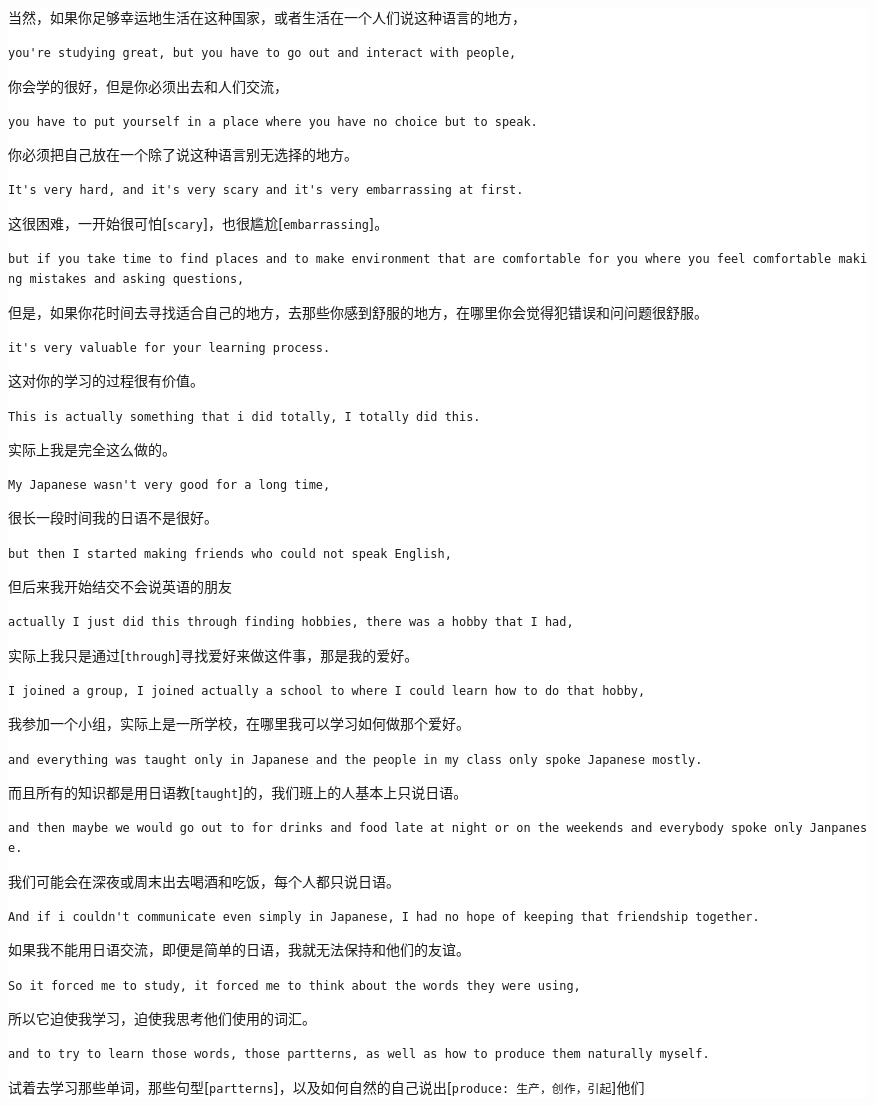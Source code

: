 当然，如果你足够幸运地生活在这种国家，或者生活在一个人们说这种语言的地方，

`you're studying great, but you have to go out and interact with people,`

你会学的很好，但是你必须出去和人们交流，

`you have to put yourself in a place where you have no choice but to speak.`

你必须把自己放在一个除了说这种语言别无选择的地方。

`It's very hard, and it's very scary and it's very embarrassing at first.`

这很困难，一开始很可怕[`scary`]，也很尴尬[`embarrassing`]。

`but if you take time to find places and to make environment that are comfortable for you where you feel comfortable making mistakes and asking questions,`

但是，如果你花时间去寻找适合自己的地方，去那些你感到舒服的地方，在哪里你会觉得犯错误和问问题很舒服。

`it's very valuable for your learning process.`

这对你的学习的过程很有价值。

`This is actually something that i did totally, I totally did this.`

实际上我是完全这么做的。

`My Japanese wasn't very good for a long time,`

很长一段时间我的日语不是很好。

`but then I started making friends who could not speak English,`

但后来我开始结交不会说英语的朋友

`actually I just did this through finding hobbies, there was a hobby that I had,`

实际上我只是通过[`through`]寻找爱好来做这件事，那是我的爱好。

`I joined a group, I joined actually a school to where I could learn how to do that hobby,`

我参加一个小组，实际上是一所学校，在哪里我可以学习如何做那个爱好。

`and everything was taught only in Japanese and the people in my class only spoke Japanese mostly.`

而且所有的知识都是用日语教[`taught`]的，我们班上的人基本上只说日语。

`and then maybe we would go out to for drinks and food late at night or on the weekends and everybody spoke only Janpanese.`

我们可能会在深夜或周末出去喝酒和吃饭，每个人都只说日语。

`And if i couldn't communicate even simply in Japanese, I had no hope of keeping that friendship together.`

如果我不能用日语交流，即便是简单的日语，我就无法保持和他们的友谊。

`So it forced me to study, it forced me to think about the words they were using,`

所以它迫使我学习，迫使我思考他们使用的词汇。

`and to try to learn those words, those partterns, as well as how to produce them naturally myself.`

试着去学习那些单词，那些句型[`partterns`]，以及如何自然的自己说出[`produce: 生产，创作，引起`]他们
